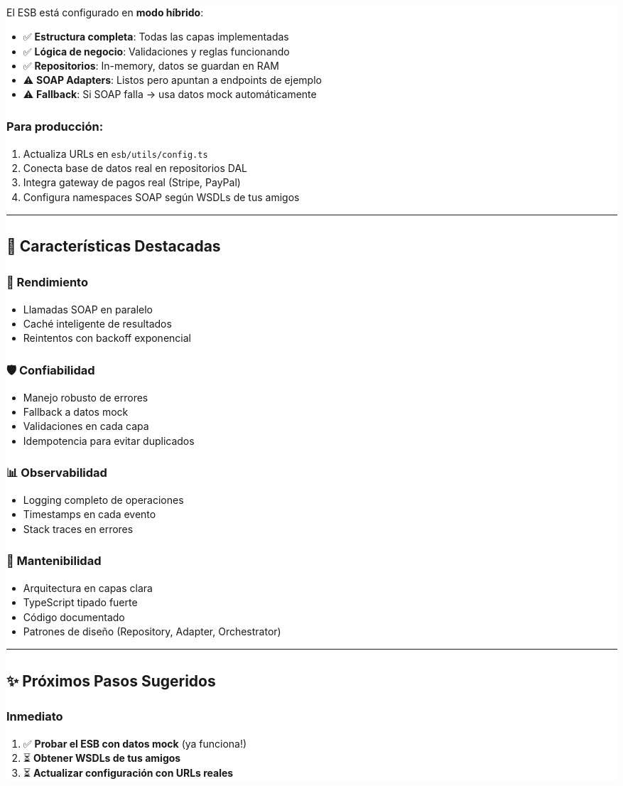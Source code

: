El ESB está configurado en **modo híbrido**:

- ✅ **Estructura completa**: Todas las capas implementadas
- ✅ **Lógica de negocio**: Validaciones y reglas funcionando
- ✅ **Repositorios**: In-memory, datos se guardan en RAM
- ⚠️ **SOAP Adapters**: Listos pero apuntan a endpoints de ejemplo
- ⚠️ **Fallback**: Si SOAP falla → usa datos mock automáticamente

### Para producción:

1. Actualiza URLs en `esb/utils/config.ts`
2. Conecta base de datos real en repositorios DAL
3. Integra gateway de pagos real (Stripe, PayPal)
4. Configura namespaces SOAP según WSDLs de tus amigos

---

## 🎨 Características Destacadas

### 🚄 Rendimiento
- Llamadas SOAP en paralelo
- Caché inteligente de resultados
- Reintentos con backoff exponencial

### 🛡️ Confiabilidad
- Manejo robusto de errores
- Fallback a datos mock
- Validaciones en cada capa
- Idempotencia para evitar duplicados

### 📊 Observabilidad
- Logging completo de operaciones
- Timestamps en cada evento
- Stack traces en errores

### 🔧 Mantenibilidad
- Arquitectura en capas clara
- TypeScript tipado fuerte
- Código documentado
- Patrones de diseño (Repository, Adapter, Orchestrator)

---

## ✨ Próximos Pasos Sugeridos

### Inmediato
1. ✅ **Probar el ESB con datos mock** (ya funciona!)
2. ⏳ **Obtener WSDLs de tus amigos**
3. ⏳ **Actualizar configuración con URLs reales**
